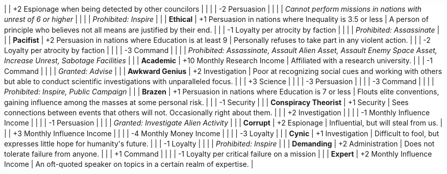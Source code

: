 |  | \+2 Espionage when being detected by other councilors |  |
|  | \-2 Persuasion |  |
|  | *Cannot perform missions in nations with unrest of 6 or higher* |  |
|  | *Prohibited: Inspire* |  |
| **Ethical** | \+1 Persuasion in nations where Inequality is 3.5 or less | A person of principle who believes not all means are justified by their end. |
|  | \-1 Loyalty per atrocity by faction |  |
|  | *Prohibited: Assassinate* |  |
| **Pacifist** | \+2 Persuasion in nations where Education is at least 9 | Personally refuses to take part in any violent action. |
|  | \-2 Loyalty per atrocity by faction |  |
|  | \-3 Command |  |
|  | *Prohibited: Assassinate, Assault Alien Asset, Assault Enemy Space Asset, Increase Unrest, Sabotage Facilities* |  |
| **Academic** | \+10 Monthly Research Income | Affiliated with a research university. |
|  | \-1 Command |  |
|  | *Granted: Advise* |  |
| **Awkward Genius** | \+2 Investigation | Poor at recognizing social cues and working with others but able to conduct scientific investigations with unparalleled focus. |
|  | \+3 Science |  |
|  | \-3 Persuasion |  |
|  | \-3 Command |  |
|  | *Prohibited: Inspire, Public Campaign* |  |
| **Brazen** | \+1 Persuasion in nations where Education is 7 or less | Flouts elite conventions, gaining influence among the masses at some personal risk. |
|  | \-1 Security |  |
| **Conspiracy Theorist** | \+1 Security | Sees connections between events that others will not. Occasionally right about them. |
|  | \+2 Investigation |  |
|  | \-1 Monthly Influence Income |  |
|  | \-1 Persuasion |  |
|  | *Granted: Investigate Alien Activity* |  |
| **Corrupt** | \+2 Espionage | Influential, but will steal from us. |
|  | \+3 Monthly Influence Income |  |
|  | \-4 Monthly Money Income |  |
|  | \-3 Loyalty |  |
| **Cynic** | \+1 Investigation | Difficult to fool, but expresses little hope for humanity's future. |
|  | \-1 Loyalty |  |
|  | *Prohibited: Inspire* |  |
| **Demanding** | \+2 Administration | Does not tolerate failure from anyone. |
|  | \+1 Command |  |
|  | \-1 Loyalty per critical failure on a mission |  |
| **Expert** | \+2 Monthly Influence Income | An oft-quoted speaker on topics in a certain realm of expertise. |